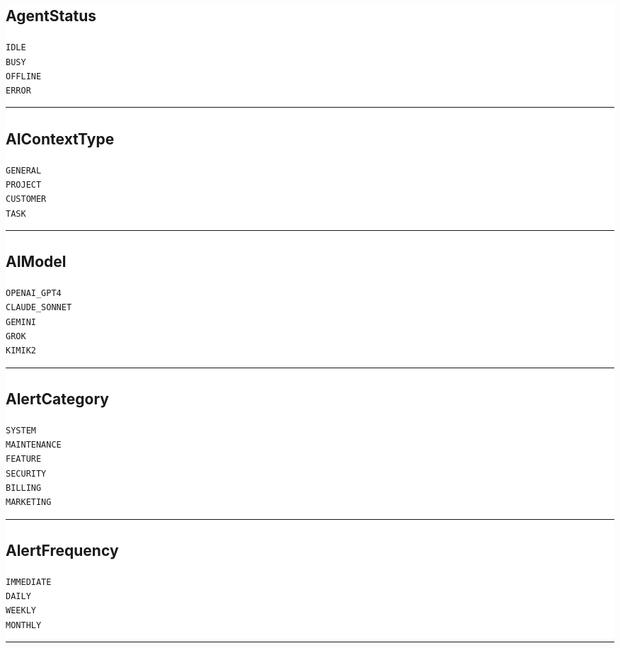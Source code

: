 
## AgentStatus

```typescript
IDLE
BUSY
OFFLINE
ERROR
```

---

## AIContextType

```typescript
GENERAL
PROJECT
CUSTOMER
TASK
```

---

## AIModel

```typescript
OPENAI_GPT4
CLAUDE_SONNET
GEMINI
GROK
KIMIK2
```

---

## AlertCategory

```typescript
SYSTEM
MAINTENANCE
FEATURE
SECURITY
BILLING
MARKETING
```

---

## AlertFrequency

```typescript
IMMEDIATE
DAILY
WEEKLY
MONTHLY
```

---